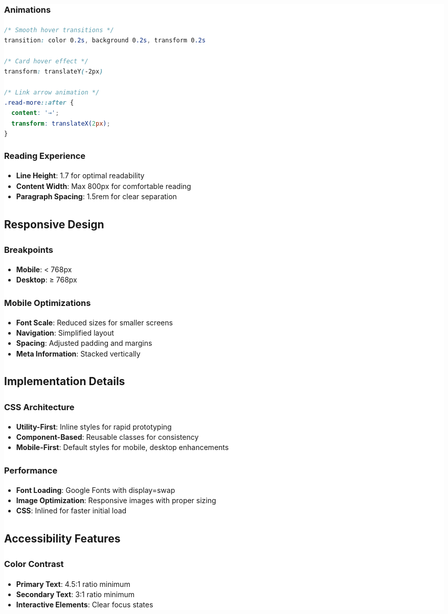 ### Animations
```css
/* Smooth hover transitions */
transition: color 0.2s, background 0.2s, transform 0.2s

/* Card hover effect */
transform: translateY(-2px)

/* Link arrow animation */
.read-more::after { 
  content: '→'; 
  transform: translateX(2px); 
}
```

### Reading Experience
- **Line Height**: 1.7 for optimal readability
- **Content Width**: Max 800px for comfortable reading
- **Paragraph Spacing**: 1.5rem for clear separation

## Responsive Design

### Breakpoints
- **Mobile**: < 768px
- **Desktop**: ≥ 768px

### Mobile Optimizations
- **Font Scale**: Reduced sizes for smaller screens
- **Navigation**: Simplified layout
- **Spacing**: Adjusted padding and margins
- **Meta Information**: Stacked vertically

## Implementation Details

### CSS Architecture
- **Utility-First**: Inline styles for rapid prototyping
- **Component-Based**: Reusable classes for consistency
- **Mobile-First**: Default styles for mobile, desktop enhancements

### Performance
- **Font Loading**: Google Fonts with display=swap
- **Image Optimization**: Responsive images with proper sizing
- **CSS**: Inlined for faster initial load

## Accessibility Features

### Color Contrast
- **Primary Text**: 4.5:1 ratio minimum
- **Secondary Text**: 3:1 ratio minimum
- **Interactive Elements**: Clear focus states
